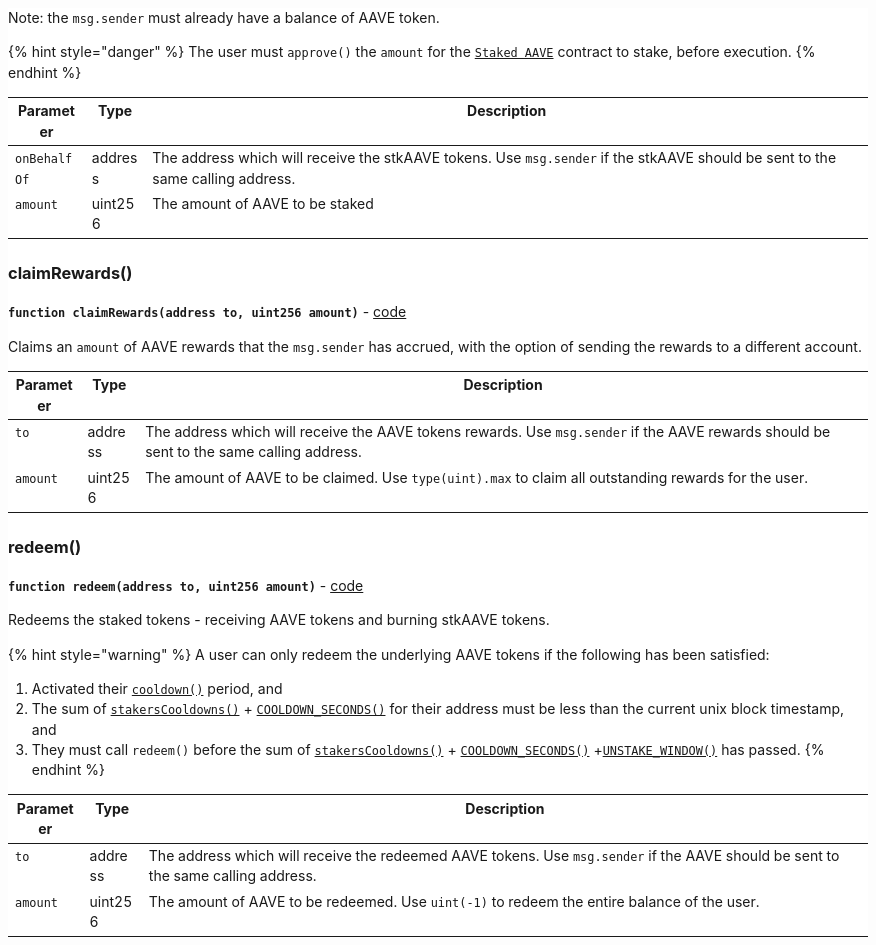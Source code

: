 Note: the `msg.sender` must already have a balance of AAVE token.

{% hint style="danger" %}
The user must `approve()` the `amount` for the [`Staked AAVE`](test/dummy-academy/src/docs/main/v2/protocol-governance/staking-aave.md#deployed-contracts) contract to stake, before execution.
{% endhint %}

| Parameter    | Type    | Description                                                                                                                    |
| ------------ | ------- | ------------------------------------------------------------------------------------------------------------------------------ |
| `onBehalfOf` | address | The address which will receive the stkAAVE tokens. Use `msg.sender` if the stkAAVE should be sent to the same calling address. |
| `amount`     | uint256 | The amount of AAVE to be staked                                                                                                |

### claimRewards()

**`function claimRewards(address to, uint256 amount)`** - [code](https://github.com/aave/safety-module/blob/3c8d5c30302c35239b6ea8c23ad3df36b485d7b6/contracts/stake/StakedToken.sol#L148)

Claims an `amount` of AAVE rewards that the `msg.sender` has accrued, with the option of sending the rewards to a different account.

| Parameter | Type    | Description                                                                                                                              |
| --------- | ------- | ---------------------------------------------------------------------------------------------------------------------------------------- |
| `to`      | address | The address which will receive the AAVE tokens rewards. Use `msg.sender` if the AAVE rewards should be sent to the same calling address. |
| `amount`  | uint256 | The amount of AAVE to be claimed. Use `type(uint).max` to claim all outstanding rewards for the user.                                    |

### redeem()

**`function redeem(address to, uint256 amount)`** - [code](https://github.com/aave/safety-module/blob/3c8d5c30302c35239b6ea8c23ad3df36b485d7b6/contracts/stake/StakedToken.sol#L102)

Redeems the staked tokens - receiving AAVE tokens and burning stkAAVE tokens.

{% hint style="warning" %}
A user can only redeem the underlying AAVE tokens if the following has been satisfied:

1. Activated their [`cooldown()`](test/dummy-academy/src/docs/main/v2/protocol-governance/staking-aave.md#cooldown) period, and
2. The sum of [`stakersCooldowns()`](test/dummy-academy/src/docs/main/v2/protocol-governance/staking-aave.md#stakerscooldowns) + [`COOLDOWN_SECONDS()`](test/dummy-academy/src/docs/main/v2/protocol-governance/staking-aave.md#cooldown\_seconds) for their address must be less than the current unix block timestamp, and
3. They must call `redeem()` before the sum of [`stakersCooldowns()`](test/dummy-academy/src/docs/main/v2/protocol-governance/staking-aave.md#stakerscooldowns) + [`COOLDOWN_SECONDS()`](test/dummy-academy/src/docs/main/v2/protocol-governance/staking-aave.md#cooldown\_seconds) +[`UNSTAKE_WINDOW()`](test/dummy-academy/src/docs/main/v2/protocol-governance/staking-aave.md#unstake\_window) has passed.
{% endhint %}



| Parameter | Type    | Description                                                                                                                       |
| --------- | ------- | --------------------------------------------------------------------------------------------------------------------------------- |
| `to`      | address | The address which will receive the redeemed AAVE tokens. Use `msg.sender` if the AAVE should be sent to the same calling address. |
| `amount`  | uint256 | The amount of AAVE to be redeemed. Use `uint(-1)` to redeem the entire balance of the user.                                       |
